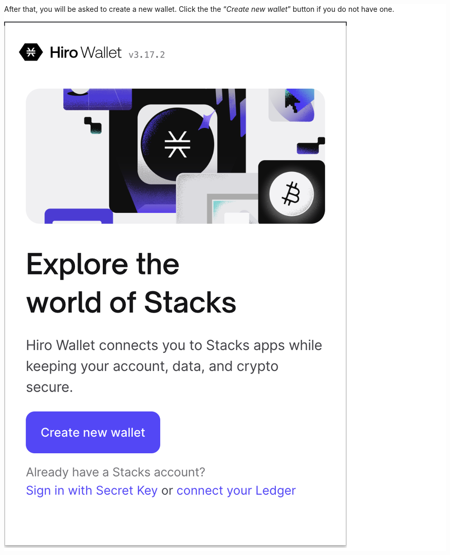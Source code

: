 After that, you will be asked to create a new wallet. Click the the “*Create new wallet*” button if you do not have one.

![wallet-1.png](/docs/images/wallet-1.png)
